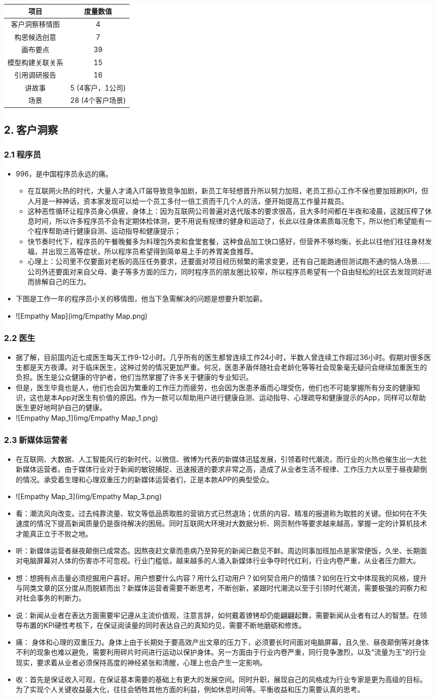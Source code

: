 |       项目       |     度量数值     |
| :--------------: | :--------------: |
|  客户洞察移情图  |        4         |
|   构思候选创意   |        7         |
|     画布要点     |        39        |
| 模型构建关联关系 |        15        |
|   引用调研报告   |        16        |
|      讲故事      | 5 (4客户，1公司) |
|       场景       | 28 (4个客户场景) |



## 2. 客户洞察

### 2.1 程序员

- 996，是中国程序员永远的痛。
  - 在互联网火热的时代，大量人才涌入IT届导致竞争加剧，新员工年轻想晋升所以努力加班，老员工担心工作不保也要加班刷KPI，但人月是一种神话，资本家发现可以给一个员工多付一倍工资而干几个人的活，便开始提高工作量并裁员。
  - 这种恶性循环让程序员身心俱疲，身体上：因为互联网公司普遍对迭代版本的要求很高，且大多时间都在半夜和凌晨，这就压榨了休息时间，所以许多程序员不会有定期体检体测，更不用说有规律的健身和运动了，长此以往身体素质每况愈下，所以他们希望能有一个程序帮助进行健康自测、运动指导和健康提示；
  - 快节奏时代下，程序员的午餐晚餐多为料理包外卖和食堂套餐，这种食品加工快口感好，但营养不够均衡，长此以往他们往往身材发福，并出现三高等症状，所以程序员希望得到简单易上手的养胃美食推荐。
  - 心理上：公司里不仅要面对老板的高压任务要求，还要面对项目经历频繁的需求变更，还有自己能跑通但测试跑不通的恼人场景...... 公司外还要面对来自父母、妻子等多方面的压力，同时程序员的朋友圈比较窄，所以程序员希望有一个自由轻松的社区去发现同好进而排解自己的压力。

- 下图是工作一年的程序员小关的移情图，他当下急需解决的问题是想要升职加薪。
- ![Empathy Map](img/Empathy Map.png)

### 2.2 医生

- 据了解，目前国内近七成医生每天工作9-12小时。几乎所有的医生都曾连续工作24小时，半数人曾连续工作超过36小时。假期对很多医生都是天方夜谭。对于临床医生，这种过劳的情况更加严重。何况，医患矛盾伴随社会老龄化等等社会现象毫无疑问会继续加重医生的负担。医生是公众健康的守护者，他们当然掌握了许多关于健康的专业知识。
- 但是，医生毕竟也是人，他们也会因为繁重的工作压力而疲劳，也会因为医患矛盾而心理受伤，他们也不可能掌握所有分支的健康知识，这也是本App对医生有价值的原因。作为一款可以帮助用户进行健康自测、运动指导、心理疏导和健康提示的App，同样可以帮助医生更好地呵护自己的健康。
- ![Empathy Map_1](img/Empathy Map_1.png)

### 2.3 新媒体运营者

* 在互联网、大数据、人工智能风行的新时代，以微信、微博为代表的新媒体迅猛发展，引领着时代潮流，而行业的火热也催生出一大批新媒体运营者。由于媒体行业对于新闻的敏锐捕捉、迅速报道的要求非常之高，造成了从业者生活不规律、工作压力大以至于昼夜颠倒的情况。承受着生理和心理双重压力的新媒体运营者们，正是本款APP的典型受众。
* ![Empathy Map_3](img/Empathy Map_3.png)

* 看：潮流风向改变。过去纯靠流量、软文等低品质取胜的营销方式已然退场；优质的内容、精准的报道称为取胜的关键。但如何在不失速度的情况下提高新闻质量仍是亟待解决的困局。同时互联网大环境对大数据分析、网页制作等要求越来越高，掌握一定的计算机技术才能真正立于不败之地。
* 听：新媒体运营者昼夜颠倒已成常态。因熬夜赶文章而患病乃至猝死的新闻已数见不鲜。周边同事加班加点是家常便饭，久坐、长期面对电脑屏幕对人体的伤害亦不可忽视。行业门槛低，越来越多的人涌入新媒体行业争夺时代红利，行业内卷严重，从业者压力颇大。
* 想：想拥有点击量必须挖掘用户喜好。用户想要什么内容？用什么打动用户？如何契合用户的情愫？如何在行文中体现我的风格，提升与同类文章的区分度从而脱颖而出？新媒体运营者需要不断思考，不断创新，紧跟时代潮流以至于引领时代潮流，需要极强的洞察力和对社会事务的判断力。
* 说：新闻从业者在表达方面需要牢记遵从主流价值观，注意言辞，如何戴着镣铐却仍能翩翩起舞，需要新闻从业者有过人的智慧。在领导布置的KPI硬性考核下，在保证阅读量的同时表达自己的真知灼见，需要不断地磨砺和修炼。
* 痛： 身体和心理的双重压力。身体上由于长期处于要高效产出文章的压力下，必须要长时间面对电脑屏幕，且久坐、昼夜颠倒等对身体不利的现象也难以避免，需要利用碎片时间进行运动以保护身体。另一方面由于行业内卷严重，同行竞争激烈，以及“流量为王”的行业现实，要求着从业者必须保持高度的神经紧张和清醒，心理上也会产生一定影响。
* 收：首先是保证收入可观，在保证基本需要的基础上有更大的发展空间。同时升职，展现自己的风格成为行业专家是更为高级的目标。为了实现个人关键收益最大化，往往会牺牲其他方面的利益，例如休息时间等。平衡收益和压力需要认真的思考。
